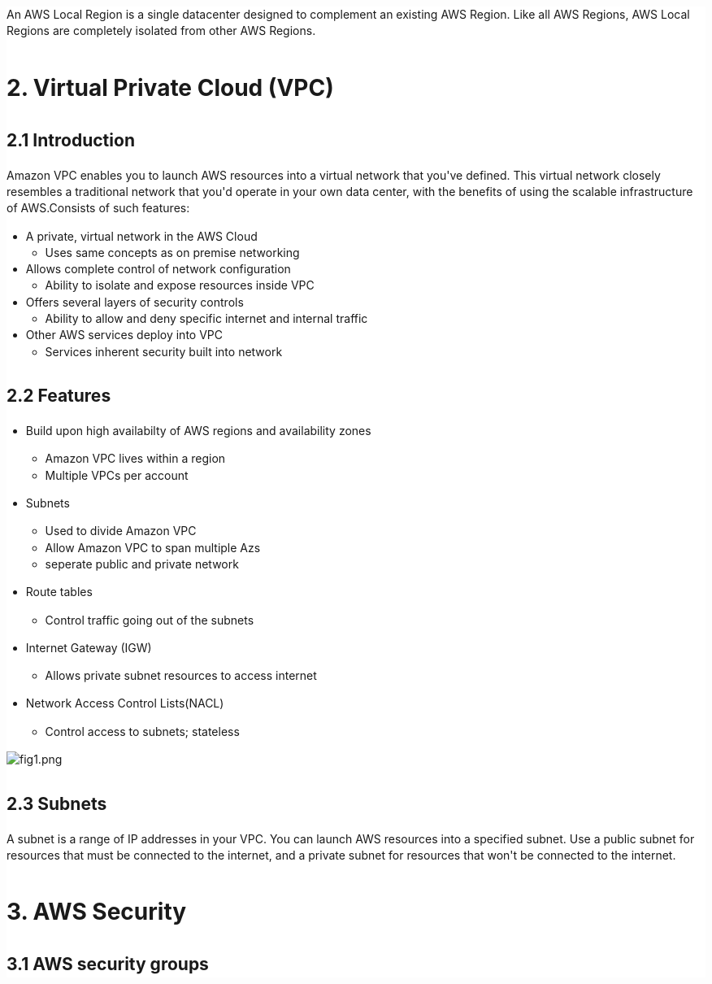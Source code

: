An AWS Local Region is a single datacenter designed to complement an existing AWS Region. Like all AWS Regions, AWS Local Regions are completely isolated from other AWS Regions. 

# 2. Virtual Private Cloud (VPC)

## 2.1 Introduction 

Amazon VPC enables you to launch AWS resources into a virtual network that you've defined. This virtual network closely resembles a traditional network that you'd operate in your own data center, with the benefits of using the scalable infrastructure of AWS.Consists of such features: 
+ A private, virtual network in the AWS Cloud 
    + Uses same concepts as on premise networking 
+ Allows complete control of network configuration
    + Ability to isolate and expose resources inside VPC 
+ Offers several layers of security controls 
    + Ability to allow and deny specific internet and internal traffic 
+ Other AWS services deploy into VPC 
    + Services inherent security built into network 

## 2.2 Features 

+ Build upon high availabilty of AWS regions and availability zones 
    + Amazon VPC lives within a region 
    + Multiple VPCs per account 

+ Subnets   
    +  Used to divide Amazon VPC 
    +  Allow Amazon VPC to span multiple Azs 
    +  seperate public and private network 

+ Route tables 
    + Control traffic going out of the subnets 

+ Internet Gateway (IGW)
    + Allows private subnet resources to access internet 

+ Network Access Control Lists(NACL)
    + Control access to subnets; stateless 

![fig1.png](https://i.loli.net/2020/01/30/3r4S8k2WYVHFqtf.png)

## 2.3 Subnets 

A subnet is a range of IP addresses in your VPC. You can launch AWS resources into a specified subnet. Use a public subnet for resources that must be connected to the internet, and a private subnet for resources that won't be connected to the internet. 

# 3. AWS Security 

## 3.1 AWS security groups 
